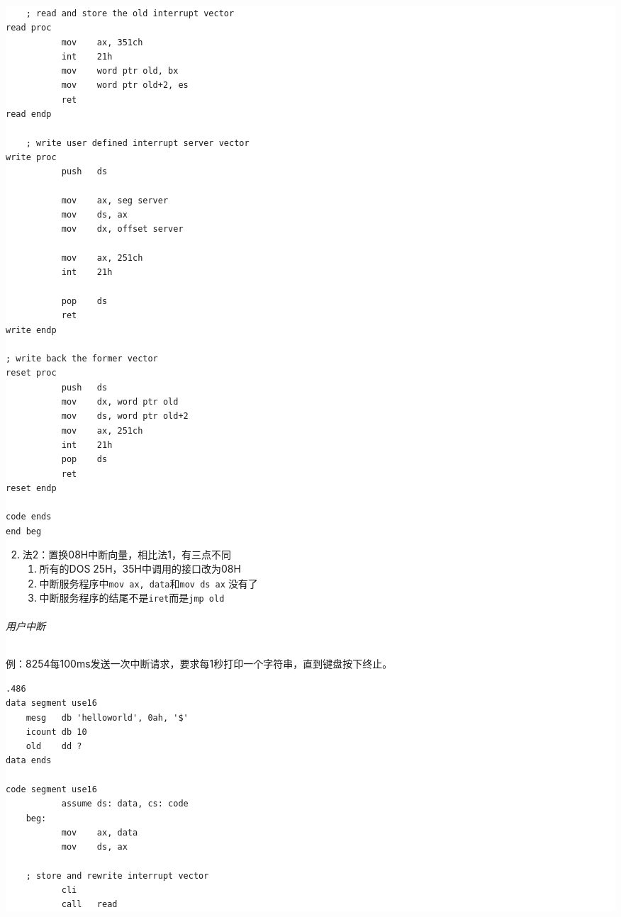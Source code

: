 ```assembly
    ; read and store the old interrupt vector
read proc
           mov    ax, 351ch
           int    21h
           mov    word ptr old, bx
           mov    word ptr old+2, es
           ret
read endp

    ; write user defined interrupt server vector
write proc
           push   ds

           mov    ax, seg server
           mov    ds, ax
           mov    dx, offset server

           mov    ax, 251ch
           int    21h

           pop    ds
           ret
write endp

; write back the former vector
reset proc
           push   ds
           mov    dx, word ptr old
           mov    ds, word ptr old+2
           mov    ax, 251ch
           int    21h
           pop    ds
           ret
reset endp

code ends
end beg
```

2. 法2：置换08H中断向量，相比法1，有三点不同
   1. 所有的DOS 25H，35H中调用的接口改为08H
   2. 中断服务程序中`mov ax, data`和`mov ds ax` 没有了
   3. 中断服务程序的结尾不是`iret`而是`jmp old`

###### 用户中断

例：8254每100ms发送一次中断请求，要求每1秒打印一个字符串，直到键盘按下终止。

```assembly
.486
data segment use16
    mesg   db 'helloworld', 0ah, '$'
    icount db 10
    old    dd ?
data ends

code segment use16
           assume ds: data, cs: code
    beg:   
           mov    ax, data
           mov    ds, ax

    ; store and rewrite interrupt vector
           cli
           call   read
```